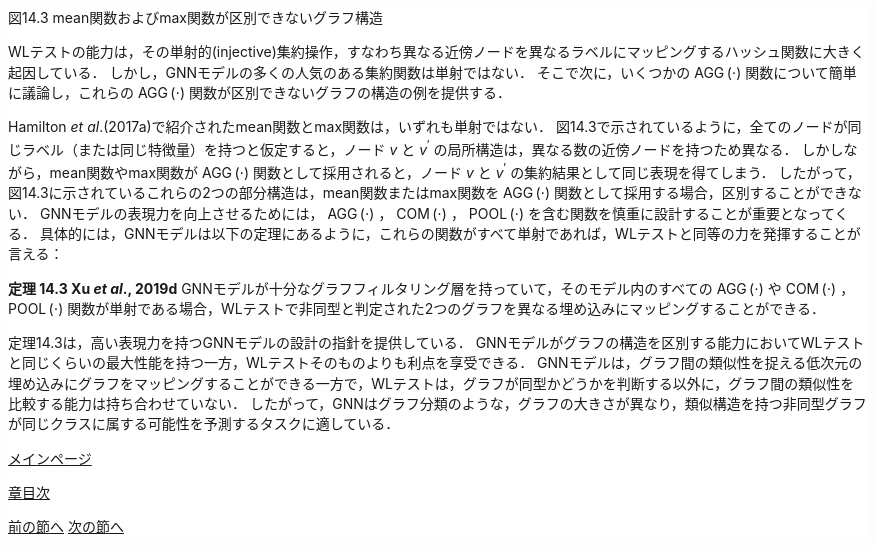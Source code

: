 <figcaption>図14.3 mean関数およびmax関数が区別できないグラフ構造</figcaption>

</figure>

WLテストの能力は，その単射的(injective)集約操作，すなわち異なる近傍ノードを異なるラベルにマッピングするハッシュ関数に大きく起因している． しかし，GNNモデルの多くの人気のある集約関数は単射ではない． そこで次に，いくつかの $\operatorname{AGG}(\cdot)$ 関数について簡単に議論し，これらの $\operatorname{AGG}(\cdot)$ 関数が区別できないグラフの構造の例を提供する．

Hamilton *et al*.(2017a)で紹介されたmean関数とmax関数は，いずれも単射ではない． 図14.3で示されているように，全てのノードが同じラベル（または同じ特徴量）を持つと仮定すると，ノード $v$ と $v^{\prime}$ の局所構造は，異なる数の近傍ノードを持つため異なる． しかしながら，mean関数やmax関数が $\operatorname{AGG}(\cdot)$ 関数として採用されると，ノード $v$ と $v^{\prime}$ の集約結果として同じ表現を得てしまう． したがって，図14.3に示されているこれらの2つの部分構造は，mean関数またはmax関数を $\operatorname{AGG}(\cdot)$ 関数として採用する場合，区別することができない． GNNモデルの表現力を向上させるためには， $\operatorname{AGG}(\cdot)$ ， $\operatorname{COM}(\cdot)$ ， $\operatorname{POOL}(\cdot)$ を含む関数を慎重に設計することが重要となってくる． 具体的には，GNNモデルは以下の定理にあるように，これらの関数がすべて単射であれば，WLテストと同等の力を発揮することが言える： 
<div class="theorem">
 
<strong>定理 14.3 Xu *et al*., 2019d</strong>
 GNNモデルが十分なグラフフィルタリング層を持っていて，そのモデル内のすべての $\operatorname{AGG}(\cdot)$ や $\operatorname{COM}(\cdot)$ ， $\operatorname{POOL}(\cdot)$ 関数が単射である場合，WLテストで非同型と判定された2つのグラフを異なる埋め込みにマッピングすることができる． 
</div>


定理14.3は，高い表現力を持つGNNモデルの設計の指針を提供している． GNNモデルがグラフの構造を区別する能力においてWLテストと同じくらいの最大性能を持つ一方，WLテストそのものよりも利点を享受できる． GNNモデルは，グラフ間の類似性を捉える低次元の埋め込みにグラフをマッピングすることができる一方で，WLテストは，グラフが同型かどうかを判断する以外に，グラフ間の類似性を比較する能力は持ち合わせていない． したがって，GNNはグラフ分類のような，グラフの大きさが異なり，類似構造を持つ非同型グラフが同じクラスに属する可能性を予測するタスクに適している．


[メインページ](../../index.markdown)

[章目次](./chap14.md)

[前の節へ](./subsection_03.md) [次の節へ](./subsection_05.md)


